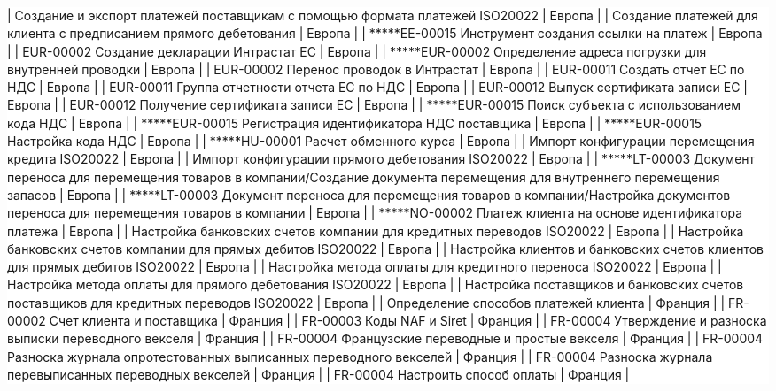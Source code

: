| Создание и экспорт платежей поставщикам с помощью формата платежей ISO20022                                                                      | Европа                            |
| Создание платежей для клиента с предписанием прямого дебетования                                                                          | Европа                            |
| **\***EE-00015 Инструмент создания ссылки на платеж                                                                                     | Европа                            |
| EUR-00002 Создание декларации Интрастат ЕС                                                                                       | Европа                            |
| **\***EUR-00002 Определение адреса погрузки для внутренней проводки                                                          | Европа                            |
| EUR-00002 Перенос проводок в Интрастат                                                                                     | Европа                            |
| EUR-00011 Создать отчет ЕС по НДС                                                                                          | Европа                            |
| EUR-00011 Группа отчетности отчета ЕС по НДС                                                                                             | Европа                            |
| EUR-00012 Выпуск сертификата записи ЕС                                                                                              | Европа                            |
| EUR-00012 Получение сертификата записи ЕС                                                                                            | Европа                            |
| **\***EUR-00015 Поиск субъекта с использованием кода НДС                                                                                            | Европа                            |
| **\***EUR-00015 Регистрация идентификатора НДС поставщика                                                                                        | Европа                            |
| **\***EUR-00015 Настройка кода НДС                                                                                                        | Европа                            |
| **\***HU-00001 Расчет обменного курса                                                                                             | Европа                            |
| Импорт конфигурации перемещения кредита ISO20022                                                                                        | Европа                            |
| Импорт конфигурации прямого дебетования ISO20022                                                                                           | Европа                            |
| **\***LT-00003 Документ переноса для перемещения товаров в компании/Создание документа перемещения для внутреннего перемещения запасов   | Европа                            |
| **\***LT-00003 Документ переноса для перемещения товаров в компании/Настройка документов переноса для перемещения товаров в компании | Европа                            |
| **\***NO-00002 Платеж клиента на основе идентификатора платежа                                                                                  | Европа                            |
| Настройка банковских счетов компании для кредитных переводов ISO20022                                                                           | Европа                            |
| Настройка банковских счетов компании для прямых дебитов ISO20022                                                                              | Европа                            |
| Настройка клиентов и банковских счетов клиентов для прямых дебитов ISO20022                                                               | Европа                            |
| Настройка метода оплаты для кредитного переноса ISO20022                                                                                | Европа                            |
| Настройка метода оплаты для прямого дебетования ISO20022                                                                                   | Европа                            |
| Настройка поставщиков и банковских счетов поставщиков для кредитных переводов ISO20022                                                                | Европа                            |
| Определение способов платежей клиента                                                                                                | Франция                            |
| FR-00002 Счет клиента и поставщика                                                                                                 | Франция                            |
| FR-00003 Коды NAF и Siret                                                                                                 | Франция                            |
| FR-00004 Утверждение и разноска выписки переводного векселя                                                                                      | Франция                            |
| FR-00004 Французские переводные и простые векселя                                                                               | Франция                            |
| FR-00004 Разноска журнала опротестованных выписанных переводного векселей                                                                                  | Франция                            |
| FR-00004 Разноска журнала перевыписанных переводных векселей                                                                                       | Франция                            |
| FR-00004 Настроить способ оплаты                                                                                                     | Франция                            |